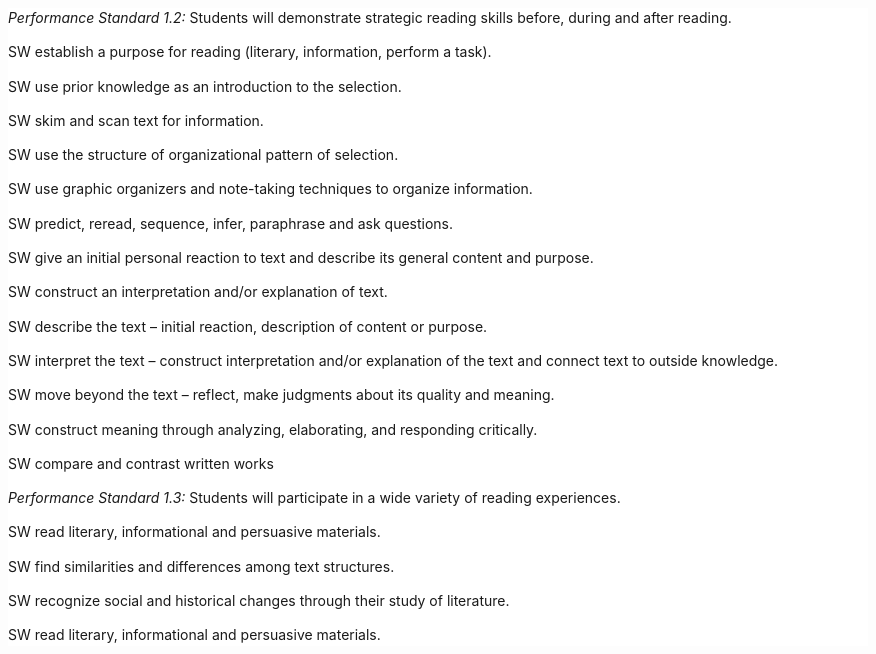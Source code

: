 <i>
Performance Standard 1.2:
</i>
Students will demonstrate strategic reading skills before, during and after reading.
</p>
<p>
SW establish a purpose for reading (literary, information, perform a task).
</p>
<p>
SW use prior knowledge as an introduction to the selection.
</p>
<p>
SW skim and scan text for information.
</p>
<p>
SW use the structure of organizational pattern of selection.
</p>
<p>
SW use graphic organizers and note-taking techniques to organize information.
</p>
<p>
SW predict, reread, sequence, infer, paraphrase and ask questions.
</p>
<p>
SW give an initial personal reaction to text and describe its general content and purpose.
</p>
<p>
SW construct an interpretation and/or explanation of text.
</p>
<p>
SW describe the text – initial reaction, description of content or purpose.
</p>
<p>
SW interpret the text – construct interpretation and/or explanation of the text and connect text to outside knowledge.
</p>
<p>
SW move beyond the text – reflect, make judgments about its quality and meaning.
</p>
<p>
SW construct meaning through analyzing, elaborating, and responding critically.
</p>
<p>
SW compare and contrast written works
</p>
<p>
<i>
Performance Standard 1.3:
</i>
Students will participate in a wide variety of reading experiences.
</p>
<p>
SW read literary, informational and persuasive materials.
</p>
<p>
SW find similarities and differences among text structures.
</p>
<p>
SW recognize social and historical changes through their study of literature.
</p>
<p>
SW read literary, informational and persuasive materials.
</p>
<p>
